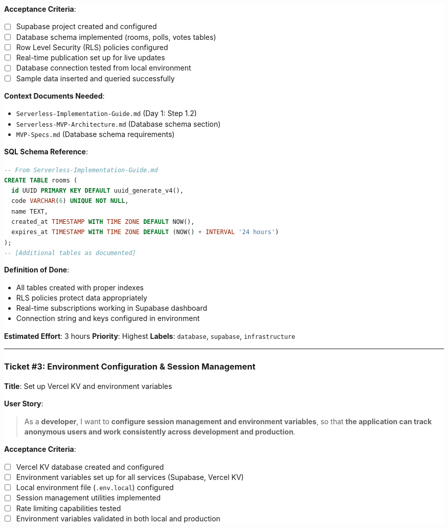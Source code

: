 **Acceptance Criteria**:
- [ ] Supabase project created and configured
- [ ] Database schema implemented (rooms, polls, votes tables)
- [ ] Row Level Security (RLS) policies configured
- [ ] Real-time publication set up for live updates
- [ ] Database connection tested from local environment
- [ ] Sample data inserted and queried successfully

**Context Documents Needed**:
- `Serverless-Implementation-Guide.md` (Day 1: Step 1.2)
- `Serverless-MVP-Architecture.md` (Database schema section)
- `MVP-Specs.md` (Database schema requirements)

**SQL Schema Reference**:
```sql
-- From Serverless-Implementation-Guide.md
CREATE TABLE rooms (
  id UUID PRIMARY KEY DEFAULT uuid_generate_v4(),
  code VARCHAR(6) UNIQUE NOT NULL,
  name TEXT,
  created_at TIMESTAMP WITH TIME ZONE DEFAULT NOW(),
  expires_at TIMESTAMP WITH TIME ZONE DEFAULT (NOW() + INTERVAL '24 hours')
);
-- [Additional tables as documented]
```

**Definition of Done**:
- All tables created with proper indexes
- RLS policies protect data appropriately
- Real-time subscriptions working in Supabase dashboard
- Connection string and keys configured in environment

**Estimated Effort**: 3 hours
**Priority**: Highest
**Labels**: `database`, `supabase`, `infrastructure`

---

### **Ticket #3: Environment Configuration & Session Management**

**Title**: Set up Vercel KV and environment variables

**User Story**: 
> As a **developer**, I want to **configure session management and environment variables**, so that **the application can track anonymous users and work consistently across development and production**.

**Acceptance Criteria**:
- [ ] Vercel KV database created and configured
- [ ] Environment variables set up for all services (Supabase, Vercel KV)
- [ ] Local environment file (`.env.local`) configured
- [ ] Session management utilities implemented
- [ ] Rate limiting capabilities tested
- [ ] Environment variables validated in both local and production
